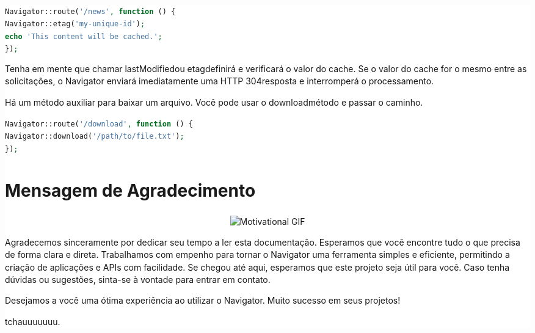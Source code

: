 ```php
Navigator::route('/news', function () {
Navigator::etag('my-unique-id');
echo 'This content will be cached.';
});
```

Tenha em mente que chamar lastModifiedou etagdefinirá e verificará o valor do cache. Se o valor do cache for o mesmo entre as solicitações, o Navigator enviará imediatamente uma HTTP 304resposta e interromperá o processamento.

Há um método auxiliar para baixar um arquivo. Você pode usar o downloadmétodo e passar o caminho.

```php
Navigator::route('/download', function () {
Navigator::download('/path/to/file.txt');
});
```

# Mensagem de Agradecimento

<div style="text-align: center; margin-top: 20px;">
    <img loop=infinite src="https://i.pinimg.com/originals/b0/33/9e/b0339e369ffe544ed24a52cbad426ccd.gif" alt="Motivational GIF" width="300">
</div>

Agradecemos sinceramente por dedicar seu tempo a ler esta documentação. Esperamos que você encontre tudo o que precisa de forma clara e direta. Trabalhamos com empenho para tornar o Navigator uma ferramenta simples e eficiente, permitindo a criação de aplicações e APIs com facilidade. Se chegou até aqui, esperamos que este projeto seja útil para você. Caso tenha dúvidas ou sugestões, sinta-se à vontade para entrar em contato.

Desejamos a você uma ótima experiência ao utilizar o Navigator. Muito sucesso em seus projetos!

tchauuuuuuu.
